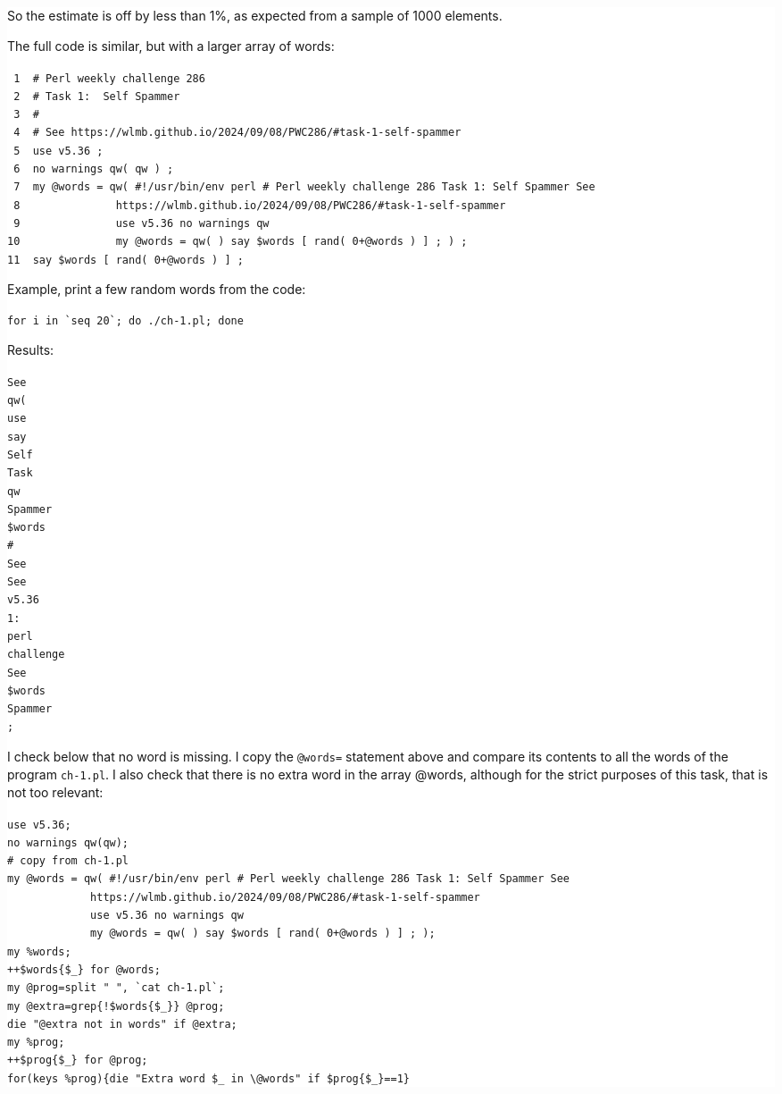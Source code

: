 So the estimate is off by less than 1%, as expected from a sample of
1000 elements.

The full code is similar, but with a larger array of words:

     1  # Perl weekly challenge 286
     2  # Task 1:  Self Spammer
     3  #
     4  # See https://wlmb.github.io/2024/09/08/PWC286/#task-1-self-spammer
     5  use v5.36 ;
     6  no warnings qw( qw ) ;
     7  my @words = qw( #!/usr/bin/env perl # Perl weekly challenge 286 Task 1: Self Spammer See
     8               https://wlmb.github.io/2024/09/08/PWC286/#task-1-self-spammer
     9               use v5.36 no warnings qw
    10               my @words = qw( ) say $words [ rand( 0+@words ) ] ; ) ;
    11  say $words [ rand( 0+@words ) ] ;

Example, print a few random words from the code:

    for i in `seq 20`; do ./ch-1.pl; done

Results:

    See
    qw(
    use
    say
    Self
    Task
    qw
    Spammer
    $words
    #
    See
    See
    v5.36
    1:
    perl
    challenge
    See
    $words
    Spammer
    ;

I check below that no word is missing. I copy the `@words=` statement
above and compare its contents to all the words of the program
`ch-1.pl`. I also check that there is no extra word in the array
@words, although for the strict purposes of this task, that is not
too relevant:

    use v5.36;
    no warnings qw(qw);
    # copy from ch-1.pl
    my @words = qw( #!/usr/bin/env perl # Perl weekly challenge 286 Task 1: Self Spammer See
                 https://wlmb.github.io/2024/09/08/PWC286/#task-1-self-spammer
                 use v5.36 no warnings qw
                 my @words = qw( ) say $words [ rand( 0+@words ) ] ; );
    my %words;
    ++$words{$_} for @words;
    my @prog=split " ", `cat ch-1.pl`;
    my @extra=grep{!$words{$_}} @prog;
    die "@extra not in words" if @extra;
    my %prog;
    ++$prog{$_} for @prog;
    for(keys %prog){die "Extra word $_ in \@words" if $prog{$_}==1}
